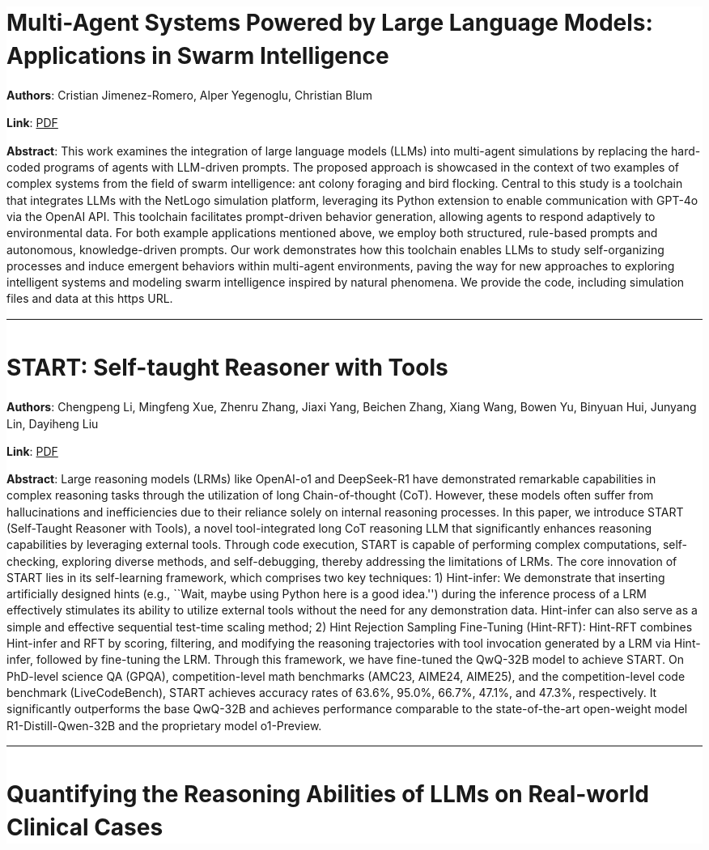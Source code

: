# Multi-Agent Systems Powered by Large Language Models: Applications in Swarm Intelligence 

**Authors**: Cristian Jimenez-Romero, Alper Yegenoglu, Christian Blum  

**Link**: [PDF](https://arxiv.org/pdf/2503.03800)  

**Abstract**: This work examines the integration of large language models (LLMs) into multi-agent simulations by replacing the hard-coded programs of agents with LLM-driven prompts. The proposed approach is showcased in the context of two examples of complex systems from the field of swarm intelligence: ant colony foraging and bird flocking. Central to this study is a toolchain that integrates LLMs with the NetLogo simulation platform, leveraging its Python extension to enable communication with GPT-4o via the OpenAI API. This toolchain facilitates prompt-driven behavior generation, allowing agents to respond adaptively to environmental data. For both example applications mentioned above, we employ both structured, rule-based prompts and autonomous, knowledge-driven prompts. Our work demonstrates how this toolchain enables LLMs to study self-organizing processes and induce emergent behaviors within multi-agent environments, paving the way for new approaches to exploring intelligent systems and modeling swarm intelligence inspired by natural phenomena. We provide the code, including simulation files and data at this https URL. 

---
# START: Self-taught Reasoner with Tools 

**Authors**: Chengpeng Li, Mingfeng Xue, Zhenru Zhang, Jiaxi Yang, Beichen Zhang, Xiang Wang, Bowen Yu, Binyuan Hui, Junyang Lin, Dayiheng Liu  

**Link**: [PDF](https://arxiv.org/pdf/2503.04625)  

**Abstract**: Large reasoning models (LRMs) like OpenAI-o1 and DeepSeek-R1 have demonstrated remarkable capabilities in complex reasoning tasks through the utilization of long Chain-of-thought (CoT). However, these models often suffer from hallucinations and inefficiencies due to their reliance solely on internal reasoning processes. In this paper, we introduce START (Self-Taught Reasoner with Tools), a novel tool-integrated long CoT reasoning LLM that significantly enhances reasoning capabilities by leveraging external tools. Through code execution, START is capable of performing complex computations, self-checking, exploring diverse methods, and self-debugging, thereby addressing the limitations of LRMs. The core innovation of START lies in its self-learning framework, which comprises two key techniques: 1) Hint-infer: We demonstrate that inserting artificially designed hints (e.g., ``Wait, maybe using Python here is a good idea.'') during the inference process of a LRM effectively stimulates its ability to utilize external tools without the need for any demonstration data. Hint-infer can also serve as a simple and effective sequential test-time scaling method; 2) Hint Rejection Sampling Fine-Tuning (Hint-RFT): Hint-RFT combines Hint-infer and RFT by scoring, filtering, and modifying the reasoning trajectories with tool invocation generated by a LRM via Hint-infer, followed by fine-tuning the LRM. Through this framework, we have fine-tuned the QwQ-32B model to achieve START. On PhD-level science QA (GPQA), competition-level math benchmarks (AMC23, AIME24, AIME25), and the competition-level code benchmark (LiveCodeBench), START achieves accuracy rates of 63.6%, 95.0%, 66.7%, 47.1%, and 47.3%, respectively. It significantly outperforms the base QwQ-32B and achieves performance comparable to the state-of-the-art open-weight model R1-Distill-Qwen-32B and the proprietary model o1-Preview. 

---
# Quantifying the Reasoning Abilities of LLMs on Real-world Clinical Cases 
